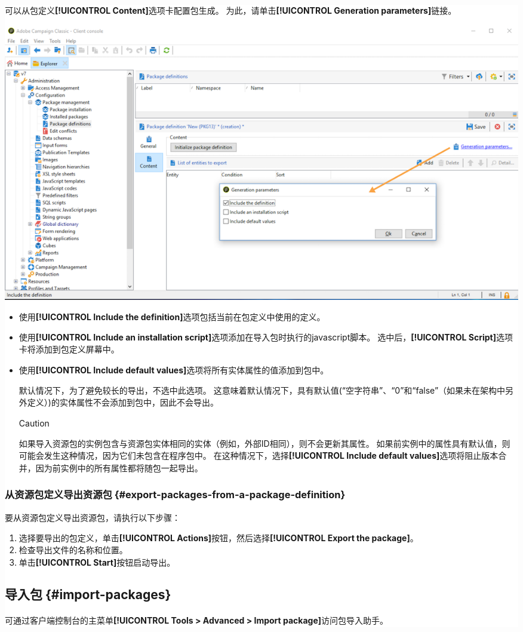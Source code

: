 可以从包定义&#x200B;**[!UICONTROL Content]**&#x200B;选项卡配置包生成。 为此，请单击&#x200B;**[!UICONTROL Generation parameters]**&#x200B;链接。

![](assets/packagedefinition_generationparameters.png)

* 使用&#x200B;**[!UICONTROL Include the definition]**&#x200B;选项包括当前在包定义中使用的定义。
* 使用&#x200B;**[!UICONTROL Include an installation script]**&#x200B;选项添加在导入包时执行的javascript脚本。 选中后，**[!UICONTROL Script]**&#x200B;选项卡将添加到包定义屏幕中。
* 使用&#x200B;**[!UICONTROL Include default values]**&#x200B;选项将所有实体属性的值添加到包中。

  默认情况下，为了避免较长的导出，不选中此选项。 这意味着默认情况下，具有默认值(“空字符串”、“0”和“false”（如果未在架构中另外定义）)的实体属性不会添加到包中，因此不会导出。

  >[!CAUTION]
  >
  >如果导入资源包的实例包含与资源包实体相同的实体（例如，外部ID相同），则不会更新其属性。 如果前实例中的属性具有默认值，则可能会发生这种情况，因为它们未包含在程序包中。 在这种情况下，选择&#x200B;**[!UICONTROL Include default values]**&#x200B;选项将阻止版本合并，因为前实例中的所有属性都将随包一起导出。

### 从资源包定义导出资源包 {#export-packages-from-a-package-definition}

要从资源包定义导出资源包，请执行以下步骤：

1. 选择要导出的包定义，单击&#x200B;**[!UICONTROL Actions]**&#x200B;按钮，然后选择&#x200B;**[!UICONTROL Export the package]**。
1. 检查导出文件的名称和位置。
1. 单击&#x200B;**[!UICONTROL Start]**&#x200B;按钮启动导出。

## 导入包 {#import-packages}

可通过客户端控制台的主菜单&#x200B;**[!UICONTROL Tools > Advanced > Import package]**&#x200B;访问包导入助手。
